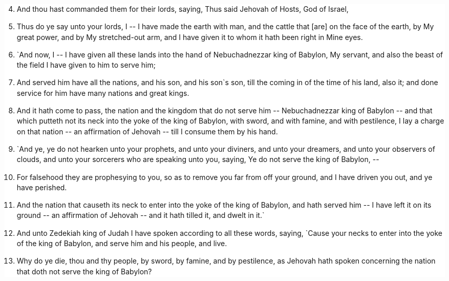 4. And thou hast commanded them for their lords, saying, Thus  said Jehovah of Hosts, God of Israel,

5. Thus do ye say unto your lords, I -- I have made the earth  with man, and the cattle that [are] on the face of the earth,  by My great power, and by My stretched-out arm, and I have  given it to whom it hath been right in Mine eyes.

6. `And now, I -- I have given all these lands into the hand  of Nebuchadnezzar king of Babylon, My servant, and also the  beast of the field I have given to him to serve him;

7. And served him have all the nations, and his son, and his  son`s son, till the coming in of the time of his land, also it;  and done service for him have many nations and great kings.

8. And it hath come to pass, the nation and the kingdom that  do not serve him -- Nebuchadnezzar king of Babylon -- and that  which putteth not its neck into the yoke of the king of  Babylon, with sword, and with famine, and with pestilence, I  lay a charge on that nation -- an affirmation of Jehovah --  till I consume them by his hand.

9. `And ye, ye do not hearken unto your prophets, and unto  your diviners, and unto your dreamers, and unto your observers  of clouds, and unto your sorcerers who are speaking unto you,  saying, Ye do not serve the king of Babylon, --

10. For falsehood they are prophesying to you, so as to remove  you far from off your ground, and I have driven you out, and ye  have perished.

11. And the nation that causeth its neck to enter into the  yoke of the king of Babylon, and hath served him -- I have left  it on its ground -- an affirmation of Jehovah -- and it hath  tilled it, and dwelt in it.`

12. And unto Zedekiah king of Judah I have spoken according to  all these words, saying, `Cause your necks to enter into the  yoke of the king of Babylon, and serve him and his people, and  live.

13. Why do ye die, thou and thy people, by sword, by famine,  and by pestilence, as Jehovah hath spoken concerning the nation  that doth not serve the king of Babylon?

